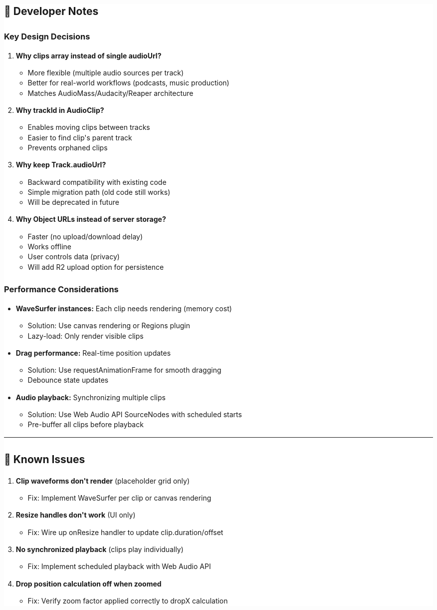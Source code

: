 
## 📝 Developer Notes

### Key Design Decisions

1. **Why clips array instead of single audioUrl?**
   - More flexible (multiple audio sources per track)
   - Better for real-world workflows (podcasts, music production)
   - Matches AudioMass/Audacity/Reaper architecture

2. **Why trackId in AudioClip?**
   - Enables moving clips between tracks
   - Easier to find clip's parent track
   - Prevents orphaned clips

3. **Why keep Track.audioUrl?**
   - Backward compatibility with existing code
   - Simple migration path (old code still works)
   - Will be deprecated in future

4. **Why Object URLs instead of server storage?**
   - Faster (no upload/download delay)
   - Works offline
   - User controls data (privacy)
   - Will add R2 upload option for persistence

### Performance Considerations

- **WaveSurfer instances:** Each clip needs rendering (memory cost)
  - Solution: Use canvas rendering or Regions plugin
  - Lazy-load: Only render visible clips

- **Drag performance:** Real-time position updates
  - Solution: Use requestAnimationFrame for smooth dragging
  - Debounce state updates

- **Audio playback:** Synchronizing multiple clips
  - Solution: Use Web Audio API SourceNodes with scheduled starts
  - Pre-buffer all clips before playback

---

## 🐛 Known Issues

1. **Clip waveforms don't render** (placeholder grid only)
   - Fix: Implement WaveSurfer per clip or canvas rendering

2. **Resize handles don't work** (UI only)
   - Fix: Wire up onResize handler to update clip.duration/offset

3. **No synchronized playback** (clips play individually)
   - Fix: Implement scheduled playback with Web Audio API

4. **Drop position calculation off when zoomed**
   - Fix: Verify zoom factor applied correctly to dropX calculation

